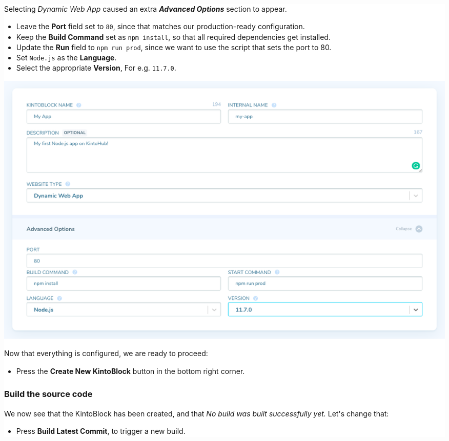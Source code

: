 Selecting _Dynamic Web App_ caused an extra *__Advanced Options__* section to appear.

 - Leave the __Port__ field set to `80`, since that matches our production-ready configuration.
 - Keep the __Build Command__ set as `npm install`, so that all required dependencies get installed.
 - Update the __Run__ field to `npm run prod`, since we want to use the script that sets the port to 80.
 - Set `Node.js` as the __Language__.
 - Select the appropriate __Version__, For e.g. `11.7.0`.

![Screen shot of the Basic Info section](/docs/assets/introduction/try-deploying/nodejs-app/basic-info-section.png)

Now that everything is configured, we are ready to proceed:

 - Press the __Create New KintoBlock__ button in the bottom right corner.

### Build the source code

We now see that the KintoBlock has been created, and that _No build was built successfully yet._ Let's change that:

 - Press __Build Latest Commit__, to trigger a new build.
